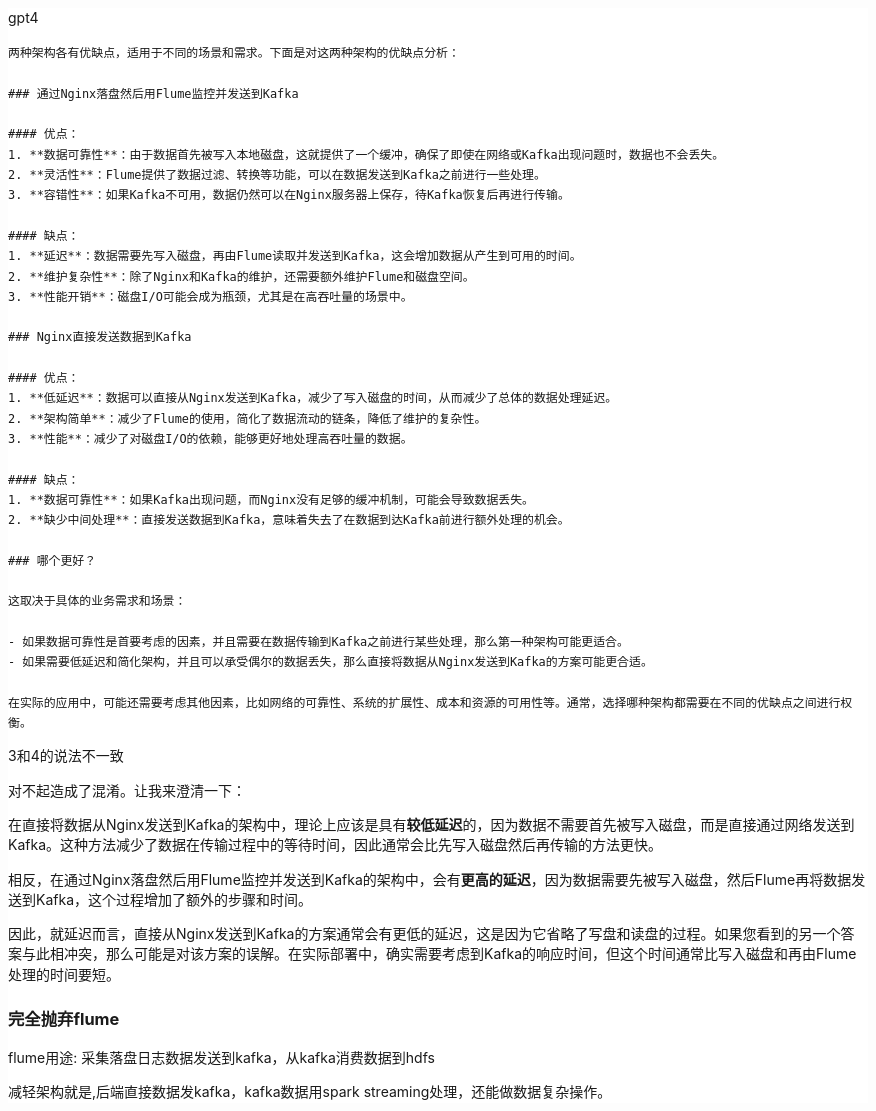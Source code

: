 

gpt4

```
两种架构各有优缺点，适用于不同的场景和需求。下面是对这两种架构的优缺点分析：

### 通过Nginx落盘然后用Flume监控并发送到Kafka

#### 优点：
1. **数据可靠性**：由于数据首先被写入本地磁盘，这就提供了一个缓冲，确保了即使在网络或Kafka出现问题时，数据也不会丢失。
2. **灵活性**：Flume提供了数据过滤、转换等功能，可以在数据发送到Kafka之前进行一些处理。
3. **容错性**：如果Kafka不可用，数据仍然可以在Nginx服务器上保存，待Kafka恢复后再进行传输。

#### 缺点：
1. **延迟**：数据需要先写入磁盘，再由Flume读取并发送到Kafka，这会增加数据从产生到可用的时间。
2. **维护复杂性**：除了Nginx和Kafka的维护，还需要额外维护Flume和磁盘空间。
3. **性能开销**：磁盘I/O可能会成为瓶颈，尤其是在高吞吐量的场景中。

### Nginx直接发送数据到Kafka

#### 优点：
1. **低延迟**：数据可以直接从Nginx发送到Kafka，减少了写入磁盘的时间，从而减少了总体的数据处理延迟。
2. **架构简单**：减少了Flume的使用，简化了数据流动的链条，降低了维护的复杂性。
3. **性能**：减少了对磁盘I/O的依赖，能够更好地处理高吞吐量的数据。

#### 缺点：
1. **数据可靠性**：如果Kafka出现问题，而Nginx没有足够的缓冲机制，可能会导致数据丢失。
2. **缺少中间处理**：直接发送数据到Kafka，意味着失去了在数据到达Kafka前进行额外处理的机会。

### 哪个更好？

这取决于具体的业务需求和场景：

- 如果数据可靠性是首要考虑的因素，并且需要在数据传输到Kafka之前进行某些处理，那么第一种架构可能更适合。
- 如果需要低延迟和简化架构，并且可以承受偶尔的数据丢失，那么直接将数据从Nginx发送到Kafka的方案可能更合适。

在实际的应用中，可能还需要考虑其他因素，比如网络的可靠性、系统的扩展性、成本和资源的可用性等。通常，选择哪种架构都需要在不同的优缺点之间进行权衡。
```

3和4的说法不一致

对不起造成了混淆。让我来澄清一下：

在直接将数据从Nginx发送到Kafka的架构中，理论上应该是具有**较低延迟**的，因为数据不需要首先被写入磁盘，而是直接通过网络发送到Kafka。这种方法减少了数据在传输过程中的等待时间，因此通常会比先写入磁盘然后再传输的方法更快。

相反，在通过Nginx落盘然后用Flume监控并发送到Kafka的架构中，会有**更高的延迟**，因为数据需要先被写入磁盘，然后Flume再将数据发送到Kafka，这个过程增加了额外的步骤和时间。

因此，就延迟而言，直接从Nginx发送到Kafka的方案通常会有更低的延迟，这是因为它省略了写盘和读盘的过程。如果您看到的另一个答案与此相冲突，那么可能是对该方案的误解。在实际部署中，确实需要考虑到Kafka的响应时间，但这个时间通常比写入磁盘和再由Flume处理的时间要短。





### 完全抛弃flume

flume用途: 采集落盘日志数据发送到kafka，从kafka消费数据到hdfs

减轻架构就是,后端直接数据发kafka，kafka数据用spark streaming处理，还能做数据复杂操作。



### 

